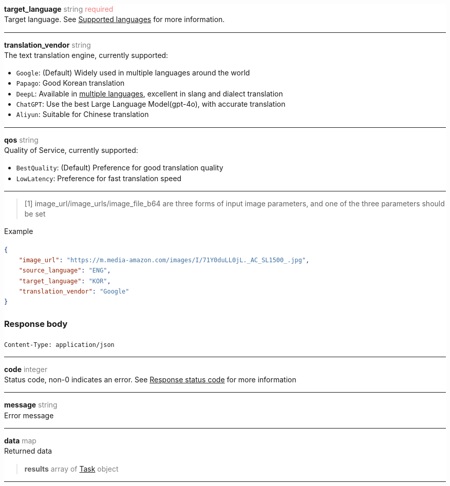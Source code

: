 
**target_language** <font color=Grey>string</font> <font color=LightCoral>required</font>  
Target language. See [Supported languages](notes.md#supported-languages) for more information.

---

**translation_vendor** <font color=Grey>string</font>  
The text translation engine, currently supported:
* `Google`: (Default) Widely used in multiple languages around the world
* `Papago`: Good Korean translation
* `DeepL`: Available in [multiple languages](https://developers.deepl.com/docs/resources/supported-languages), excellent in slang and dialect translation
* `ChatGPT`: Use the best Large Language Model(gpt-4o), with accurate translation
* `Aliyun`: Suitable for Chinese translation

---

**qos** <font color=Grey>string</font>  
Quality of Service, currently supported:
* `BestQuality`: (Default) Preference for good translation quality
* `LowLatency`: Preference for fast translation speed

---

> <span id="note1">[1] image_url/image_urls/image_file_b64 are three forms of input image parameters, and one of the three parameters should be set</span>

Example

```json
{
    "image_url": "https://m.media-amazon.com/images/I/71Y0duLL0jL._AC_SL1500_.jpg",
    "source_language": "ENG",
    "target_language": "KOR",
    "translation_vendor": "Google"
}
```

### Response body

`Content-Type: application/json`

---

**code** <font color=grey>integer</font>  
Status code, non-0 indicates an error. See [Response status code](notes.md#response-status-code) for more information

---

**message** <font color=grey>string</font>  
Error message

---

**data** <font color=grey>map</font>  
Returned data
> **results** <font color=grey>array of [Task](#the-task-object) object</font>

---